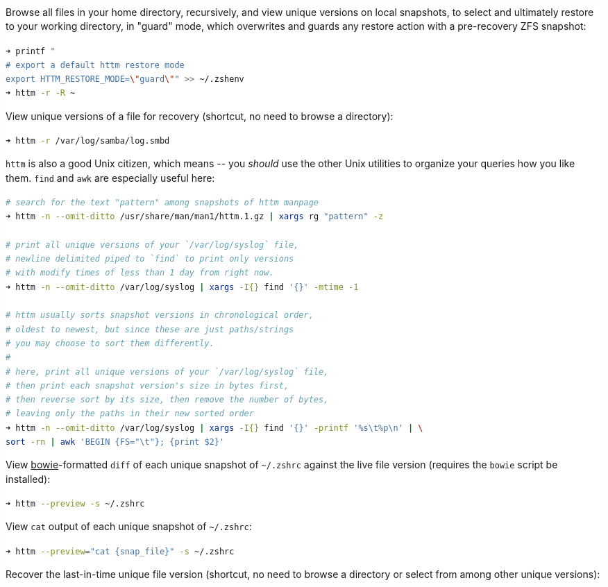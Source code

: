 Browse all files in your home directory, recursively, and view unique versions on local snapshots, to select and ultimately restore to your working directory, in "guard" mode, which overwrites and guards any restore action with a pre-recovery ZFS snapshot:

```bash
➜ printf "
# export a default httm restore mode
export HTTM_RESTORE_MODE=\"guard\"" >> ~/.zshenv
➜ httm -r -R ~
```

View unique versions of a file for recovery (shortcut, no need to browse a directory):

```bash
➜ httm -r /var/log/samba/log.smbd
```

`httm` is also a good Unix citizen, which means -- you *should* use the other Unix utilities to organize your queries how you like them.  `find` and `awk` are especially useful here:

```bash
# search for the text "pattern" among snapshots of httm manpage
➜ httm -n --omit-ditto /usr/share/man/man1/httm.1.gz | xargs rg "pattern" -z

# print all unique versions of your `/var/log/syslog` file, 
# newline delimited piped to `find` to print only versions 
# with modify times of less than 1 day from right now.
➜ httm -n --omit-ditto /var/log/syslog | xargs -I{} find '{}' -mtime -1

# httm usually sorts snapshot versions in chronological order, 
# oldest to newest, but since these are just paths/strings 
# you may choose to sort them differently.
#
# here, print all unique versions of your `/var/log/syslog` file, 
# then print each snapshot version's size in bytes first, 
# then reverse sort by its size, then remove the number of bytes, 
# leaving only the paths in their new sorted order
➜ httm -n --omit-ditto /var/log/syslog | xargs -I{} find '{}' -printf '%s\t%p\n' | \
sort -rn | awk 'BEGIN {FS="\t"}; {print $2}'
```

View [bowie](https://github.com/kimono-koans/httm/blob/master/scripts/bowie.bash)-formatted `diff` of each unique snapshot of `~/.zshrc` against the live file version (requires the `bowie` script be installed):

```bash
➜ httm --preview -s ~/.zshrc
```

View `cat` output of each unique snapshot of `~/.zshrc`:

```bash
➜ httm --preview="cat {snap_file}" -s ~/.zshrc
```

Recover the last-in-time unique file version (shortcut, no need to browse a directory or select from among other unique versions):
